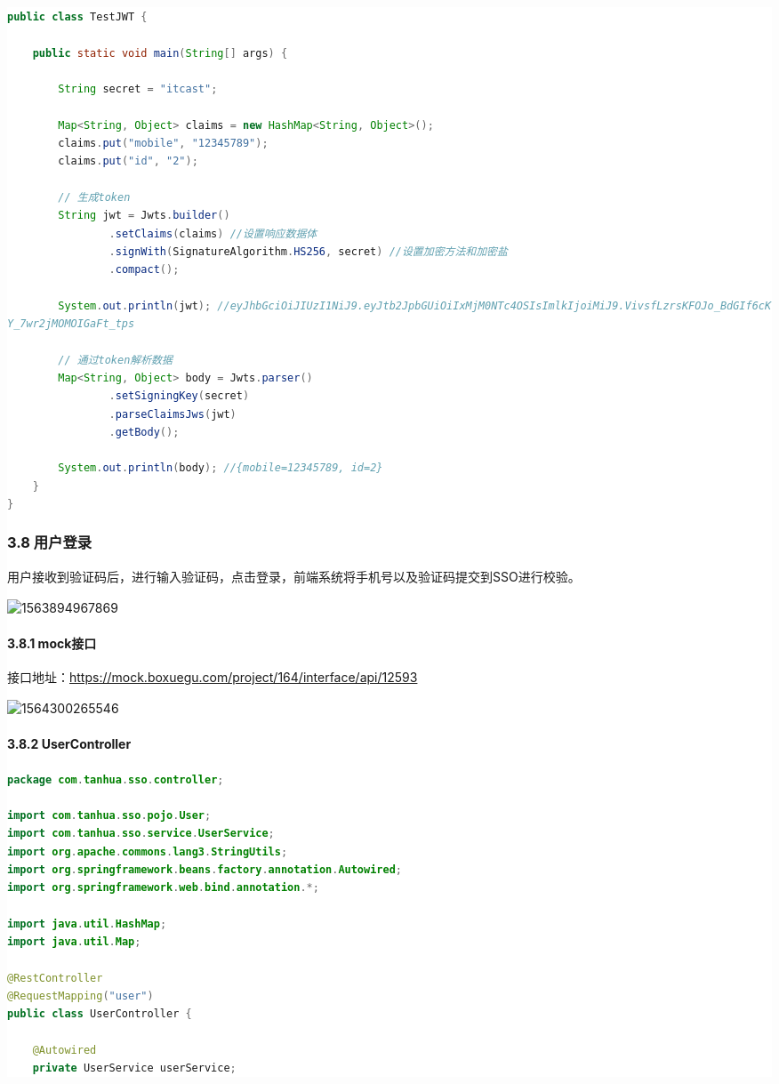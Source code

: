 ~~~java
public class TestJWT {

    public static void main(String[] args) {

        String secret = "itcast";

        Map<String, Object> claims = new HashMap<String, Object>();
        claims.put("mobile", "12345789");
        claims.put("id", "2");

        // 生成token
        String jwt = Jwts.builder()
                .setClaims(claims) //设置响应数据体
                .signWith(SignatureAlgorithm.HS256, secret) //设置加密方法和加密盐
                .compact();

        System.out.println(jwt); //eyJhbGciOiJIUzI1NiJ9.eyJtb2JpbGUiOiIxMjM0NTc4OSIsImlkIjoiMiJ9.VivsfLzrsKFOJo_BdGIf6cKY_7wr2jMOMOIGaFt_tps

        // 通过token解析数据
        Map<String, Object> body = Jwts.parser()
                .setSigningKey(secret)
                .parseClaimsJws(jwt)
                .getBody();

        System.out.println(body); //{mobile=12345789, id=2}
    }
}
~~~

### 3.8 用户登录

用户接收到验证码后，进行输入验证码，点击登录，前端系统将手机号以及验证码提交到SSO进行校验。

 ![1563894967869](assets/1563894967869.png)

#### 3.8.1 mock接口

接口地址：https://mock.boxuegu.com/project/164/interface/api/12593

![1564300265546](assets/1564300265546.png)

#### 3.8.2 UserController

~~~java
package com.tanhua.sso.controller;

import com.tanhua.sso.pojo.User;
import com.tanhua.sso.service.UserService;
import org.apache.commons.lang3.StringUtils;
import org.springframework.beans.factory.annotation.Autowired;
import org.springframework.web.bind.annotation.*;

import java.util.HashMap;
import java.util.Map;

@RestController
@RequestMapping("user")
public class UserController {

    @Autowired
    private UserService userService;


~~~